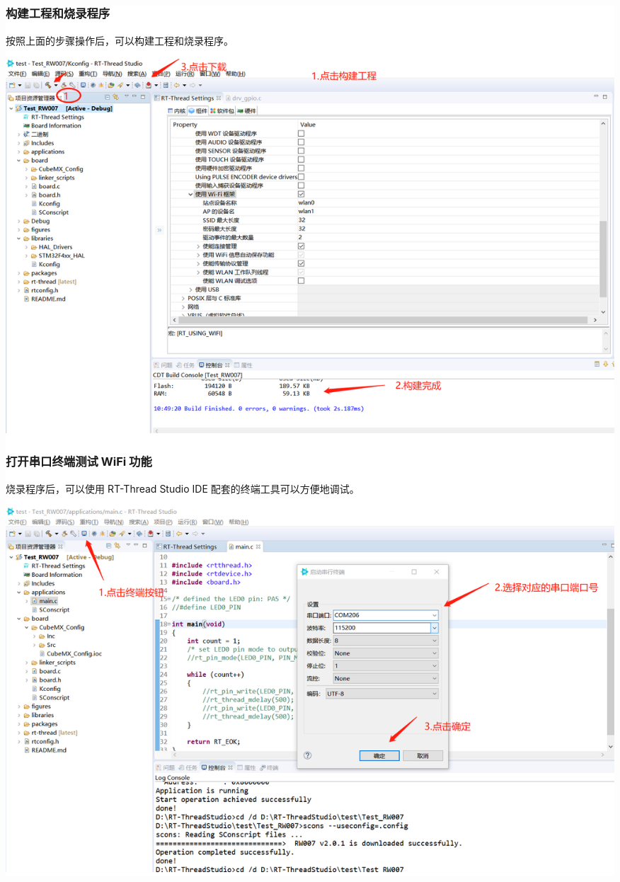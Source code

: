 ### 构建工程和烧录程序

按照上面的步骤操作后，可以构建工程和烧录程序。

![构建工程和烧录程序](figures/building_programing.png)

### 打开串口终端测试 WiFi 功能

烧录程序后，可以使用 RT-Thread Studio IDE 配套的终端工具可以方便地调试。

![连接串口终端](figures/uart_connect.png)
